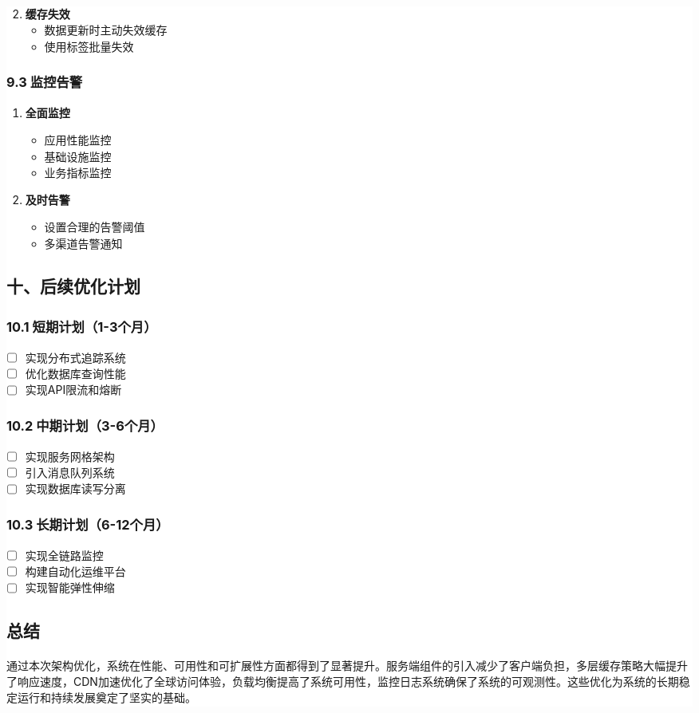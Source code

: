 2. **缓存失效**
   - 数据更新时主动失效缓存
   - 使用标签批量失效

### 9.3 监控告警

1. **全面监控**
   - 应用性能监控
   - 基础设施监控
   - 业务指标监控

2. **及时告警**
   - 设置合理的告警阈值
   - 多渠道告警通知

## 十、后续优化计划

### 10.1 短期计划（1-3个月）

- [ ] 实现分布式追踪系统
- [ ] 优化数据库查询性能
- [ ] 实现API限流和熔断

### 10.2 中期计划（3-6个月）

- [ ] 实现服务网格架构
- [ ] 引入消息队列系统
- [ ] 实现数据库读写分离

### 10.3 长期计划（6-12个月）

- [ ] 实现全链路监控
- [ ] 构建自动化运维平台
- [ ] 实现智能弹性伸缩

## 总结

通过本次架构优化，系统在性能、可用性和可扩展性方面都得到了显著提升。服务端组件的引入减少了客户端负担，多层缓存策略大幅提升了响应速度，CDN加速优化了全球访问体验，负载均衡提高了系统可用性，监控日志系统确保了系统的可观测性。这些优化为系统的长期稳定运行和持续发展奠定了坚实的基础。
